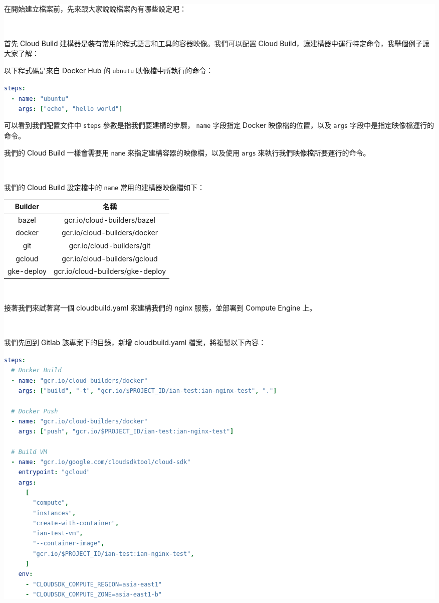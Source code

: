 在開始建立檔案前，先來跟大家說說檔案內有哪些設定吧：

<br>

首先 Cloud Build 建構器是裝有常用的程式語言和工具的容器映像。我們可以配置 Cloud Build，讓建構器中運行特定命令，我舉個例子讓大家了解：

以下程式碼是來自 [Docker Hub](https://hub.docker.com/search?q=&type=image) 的 `ubnutu` 映像檔中所執行的命令：

```yaml
steps:
  - name: "ubuntu"
    args: ["echo", "hello world"]
```

可以看到我們配置文件中 `steps` 參數是指我們要建構的步驟， `name` 字段指定 Docker 映像檔的位置，以及 `args` 字段中是指定映像檔運行的命令。

我們的 Cloud Build 一樣會需要用 `name` 來指定建構容器的映像檔，以及使用 `args` 來執行我們映像檔所要運行的命令。

<br>

我們的 Cloud Build 設定檔中的 `name` 常用的建構器映像檔如下：

|  Builder   |               名稱               |
| :--------: | :------------------------------: |
|   bazel    |   gcr.io/cloud-builders/bazel    |
|   docker   |   gcr.io/cloud-builders/docker   |
|    git     |    gcr.io/cloud-builders/git     |
|   gcloud   |   gcr.io/cloud-builders/gcloud   |
| gke-deploy | gcr.io/cloud-builders/gke-deploy |

<br>

接著我們來試著寫一個 cloudbuild.yaml 來建構我們的 nginx 服務，並部署到 Compute Engine 上。

<br>

我們先回到 Gitlab 該專案下的目錄，新增 cloudbuild.yaml 檔案，將複製以下內容：

```yaml
steps:
  # Docker Build
  - name: "gcr.io/cloud-builders/docker"
    args: ["build", "-t", "gcr.io/$PROJECT_ID/ian-test:ian-nginx-test", "."]

  # Docker Push
  - name: "gcr.io/cloud-builders/docker"
    args: ["push", "gcr.io/$PROJECT_ID/ian-test:ian-nginx-test"]

  # Build VM
  - name: "gcr.io/google.com/cloudsdktool/cloud-sdk"
    entrypoint: "gcloud"
    args:
      [
        "compute",
        "instances",
        "create-with-container",
        "ian-test-vm",
        "--container-image",
        "gcr.io/$PROJECT_ID/ian-test:ian-nginx-test",
      ]
    env:
      - "CLOUDSDK_COMPUTE_REGION=asia-east1"
      - "CLOUDSDK_COMPUTE_ZONE=asia-east1-b"
```
